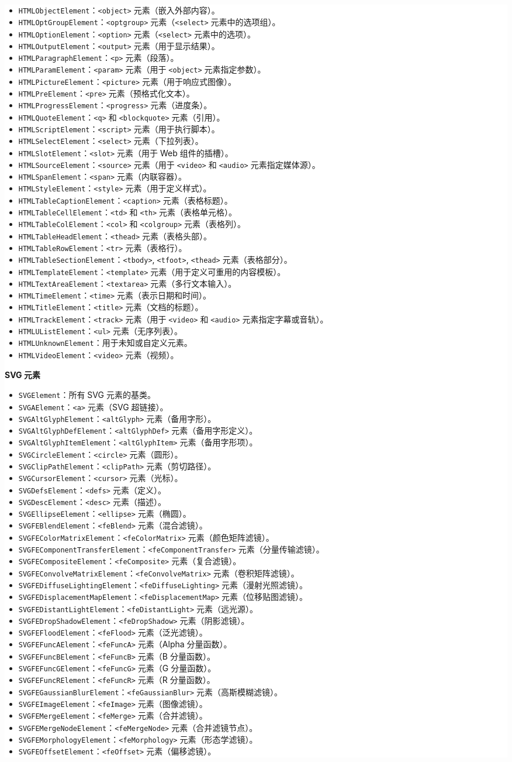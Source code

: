* `HTMLObjectElement`：`<object>` 元素（嵌入外部内容）。
* `HTMLOptGroupElement`：`<optgroup>` 元素（`<select>` 元素中的选项组）。
* `HTMLOptionElement`：`<option>` 元素（`<select>` 元素中的选项）。
* `HTMLOutputElement`：`<output>` 元素（用于显示结果）。
* `HTMLParagraphElement`：`<p>` 元素（段落）。
* `HTMLParamElement`：`<param>` 元素（用于 `<object>` 元素指定参数）。
* `HTMLPictureElement`：`<picture>` 元素（用于响应式图像）。
* `HTMLPreElement`：`<pre>` 元素（预格式化文本）。
* `HTMLProgressElement`：`<progress>` 元素（进度条）。
* `HTMLQuoteElement`：`<q>` 和 `<blockquote>` 元素（引用）。
* `HTMLScriptElement`：`<script>` 元素（用于执行脚本）。
* `HTMLSelectElement`：`<select>` 元素（下拉列表）。
* `HTMLSlotElement`：`<slot>` 元素（用于 Web 组件的插槽）。
* `HTMLSourceElement`：`<source>` 元素（用于 `<video>` 和 `<audio>` 元素指定媒体源）。
* `HTMLSpanElement`：`<span>` 元素（内联容器）。
* `HTMLStyleElement`：`<style>` 元素（用于定义样式）。
* `HTMLTableCaptionElement`：`<caption>` 元素（表格标题）。
* `HTMLTableCellElement`：`<td>` 和 `<th>` 元素（表格单元格）。
* `HTMLTableColElement`：`<col>` 和 `<colgroup>` 元素（表格列）。
* `HTMLTableHeadElement`：`<thead>` 元素（表格头部）。
* `HTMLTableRowElement`：`<tr>` 元素（表格行）。
* `HTMLTableSectionElement`：`<tbody>`, `<tfoot>`, `<thead>` 元素（表格部分）。
* `HTMLTemplateElement`：`<template>` 元素（用于定义可重用的内容模板）。
* `HTMLTextAreaElement`：`<textarea>` 元素（多行文本输入）。
* `HTMLTimeElement`：`<time>` 元素（表示日期和时间）。
* `HTMLTitleElement`：`<title>` 元素（文档的标题）。
* `HTMLTrackElement`：`<track>` 元素（用于 `<video>` 和 `<audio>` 元素指定字幕或音轨）。
* `HTMLUListElement`：`<ul>` 元素（无序列表）。
* `HTMLUnknownElement`：用于未知或自定义元素。
* `HTMLVideoElement`：`<video>` 元素（视频）。

**SVG 元素**

* `SVGElement`：所有 SVG 元素的基类。
* `SVGAElement`：`<a>` 元素（SVG 超链接）。
* `SVGAltGlyphElement`：`<altGlyph>` 元素（备用字形）。
* `SVGAltGlyphDefElement`：`<altGlyphDef>` 元素（备用字形定义）。
* `SVGAltGlyphItemElement`：`<altGlyphItem>` 元素（备用字形项）。
* `SVGCircleElement`：`<circle>` 元素（圆形）。
* `SVGClipPathElement`：`<clipPath>` 元素（剪切路径）。
* `SVGCursorElement`：`<cursor>` 元素（光标）。
* `SVGDefsElement`：`<defs>` 元素（定义）。
* `SVGDescElement`：`<desc>` 元素（描述）。
* `SVGEllipseElement`：`<ellipse>` 元素（椭圆）。
* `SVGFEBlendElement`：`<feBlend>` 元素（混合滤镜）。
* `SVGFEColorMatrixElement`：`<feColorMatrix>` 元素（颜色矩阵滤镜）。
* `SVGFEComponentTransferElement`：`<feComponentTransfer>` 元素（分量传输滤镜）。
* `SVGFECompositeElement`：`<feComposite>` 元素（复合滤镜）。
* `SVGFEConvolveMatrixElement`：`<feConvolveMatrix>` 元素（卷积矩阵滤镜）。
* `SVGFEDiffuseLightingElement`：`<feDiffuseLighting>` 元素（漫射光照滤镜）。
* `SVGFEDisplacementMapElement`：`<feDisplacementMap>` 元素（位移贴图滤镜）。
* `SVGFEDistantLightElement`：`<feDistantLight>` 元素（远光源）。
* `SVGFEDropShadowElement`：`<feDropShadow>` 元素（阴影滤镜）。
* `SVGFEFloodElement`：`<feFlood>` 元素（泛光滤镜）。
* `SVGFEFuncAElement`：`<feFuncA>` 元素（Alpha 分量函数）。
* `SVGFEFuncBElement`：`<feFuncB>` 元素（B 分量函数）。
* `SVGFEFuncGElement`：`<feFuncG>` 元素（G 分量函数）。
* `SVGFEFuncRElement`：`<feFuncR>` 元素（R 分量函数）。
* `SVGFEGaussianBlurElement`：`<feGaussianBlur>` 元素（高斯模糊滤镜）。
* `SVGFEImageElement`：`<feImage>` 元素（图像滤镜）。
* `SVGFEMergeElement`：`<feMerge>` 元素（合并滤镜）。
* `SVGFEMergeNodeElement`：`<feMergeNode>` 元素（合并滤镜节点）。
* `SVGFEMorphologyElement`：`<feMorphology>` 元素（形态学滤镜）。
* `SVGFEOffsetElement`：`<feOffset>` 元素（偏移滤镜）。